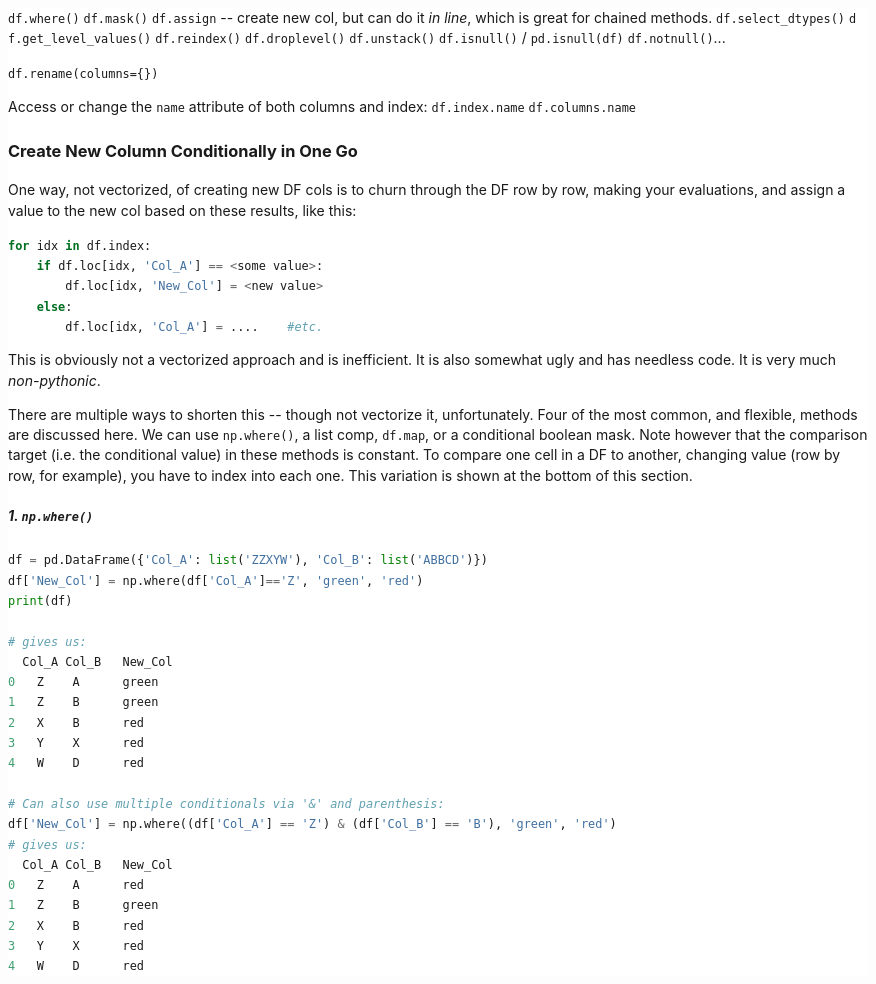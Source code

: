 `df.where()`
`df.mask()`
`df.assign` -- create new col, but can do it _in line_, which is great for chained methods.
`df.select_dtypes()`
`df.get_level_values()`
`df.reindex()`
`df.droplevel()`
`df.unstack()`
`df.isnull()` / `pd.isnull(df)`
`df.notnull()`...


`df.rename(columns={})`


Access or change the `name` attribute of both columns and index:
`df.index.name`
`df.columns.name`

### Create New Column Conditionally in One Go
One way, not vectorized, of creating new DF cols is to churn through the DF row by row, making your evaluations, and assign a value to the new col based on these results, like this:
```python
for idx in df.index:
    if df.loc[idx, 'Col_A'] == <some value>:
        df.loc[idx, 'New_Col'] = <new value>
    else:
        df.loc[idx, 'Col_A'] = ....    #etc.
```
This is obviously not a vectorized approach and is inefficient. It is also somewhat ugly and has needless code. It is very much _non-pythonic_.  

There are multiple ways to shorten this -- though not vectorize it, unfortunately. Four of the most common, and flexible, methods are discussed here. We can use `np.where()`, a list comp, `df.map`, or a conditional boolean mask. Note however that the comparison target (i.e. the conditional value) in these methods is constant.  To compare one cell in a DF to another, changing value (row by row, for example), you have to index into each one.  This variation is shown at the bottom of this section.

##### 1. `np.where()`
```python
df = pd.DataFrame({'Col_A': list('ZZXYW'), 'Col_B': list('ABBCD')})
df['New_Col'] = np.where(df['Col_A']=='Z', 'green', 'red')
print(df)

# gives us:
  Col_A Col_B   New_Col
0   Z    A      green
1   Z    B      green
2   X    B      red
3   Y    X      red
4   W    D      red

# Can also use multiple conditionals via '&' and parenthesis:
df['New_Col'] = np.where((df['Col_A'] == 'Z') & (df['Col_B'] == 'B'), 'green', 'red')
# gives us:
  Col_A Col_B   New_Col
0   Z    A      red
1   Z    B      green
2   X    B      red
3   Y    X      red
4   W    D      red
```
